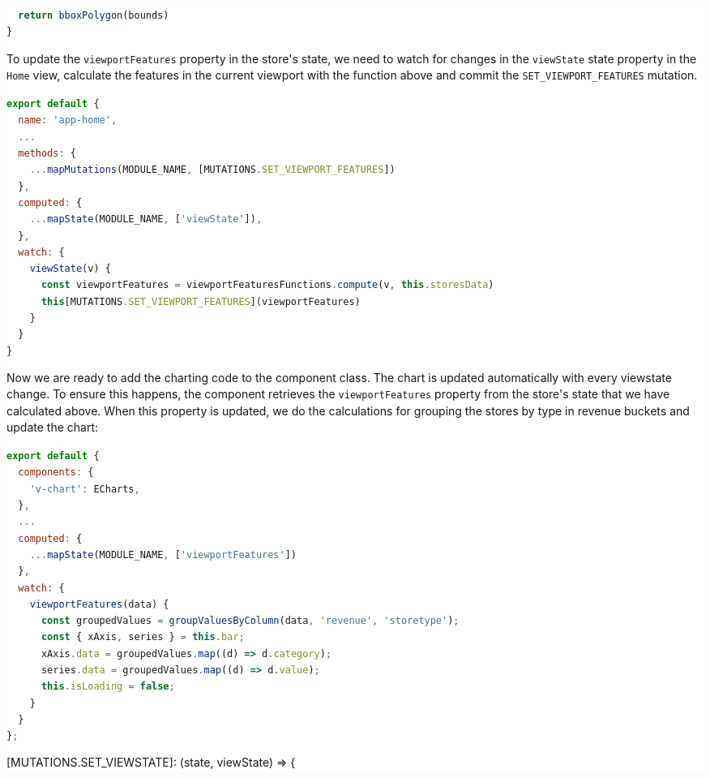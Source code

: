 ```javascript
  return bboxPolygon(bounds)
}
```

To update the `viewportFeatures` property in the store's state, we need to watch for changes in the `viewState` state property in the `Home` view, calculate the features in the current viewport with the function above and commit the `SET_VIEWPORT_FEATURES` mutation. 

```javascript
export default {
  name: 'app-home',
  ...
  methods: {
    ...mapMutations(MODULE_NAME, [MUTATIONS.SET_VIEWPORT_FEATURES])
  },
  computed: {
    ...mapState(MODULE_NAME, ['viewState']),
  },
  watch: {
    viewState(v) {
      const viewportFeatures = viewportFeaturesFunctions.compute(v, this.storesData)
      this[MUTATIONS.SET_VIEWPORT_FEATURES](viewportFeatures)
    }
  }
}
```

Now we are ready to add the charting code to the component class. The chart is updated automatically with every viewstate change. To ensure this happens, the component retrieves the `viewportFeatures` property from the store's state that we have calculated above. When this property is updated, we do the calculations for grouping the stores by type in revenue buckets and update the chart:

```javascript
export default {
  components: {
    'v-chart': ECharts,
  },
  ...
  computed: {
    ...mapState(MODULE_NAME, ['viewportFeatures'])
  },
  watch: {
    viewportFeatures(data) {
      const groupedValues = groupValuesByColumn(data, 'revenue', 'storetype');
      const { xAxis, series } = this.bar;
      xAxis.data = groupedValues.map((d) => d.category);
      series.data = groupedValues.map((d) => d.value);
      this.isLoading = false;
    }
  }
};
```


  [MUTATIONS.SET_VIEWSTATE]: (state, viewState) => {
